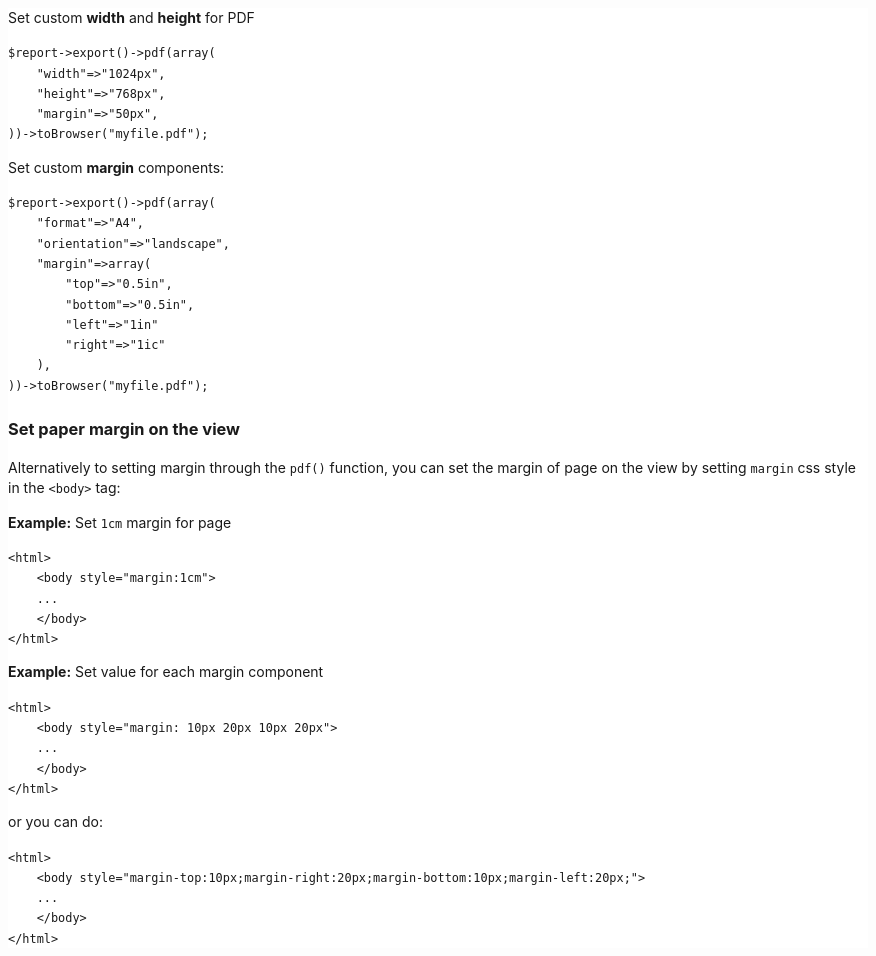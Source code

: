 Set custom __width__ and __height__ for PDF

```
$report->export()->pdf(array(
    "width"=>"1024px",
    "height"=>"768px",
    "margin"=>"50px",
))->toBrowser("myfile.pdf");
```

Set custom __margin__ components:

```
$report->export()->pdf(array(
    "format"=>"A4",
    "orientation"=>"landscape",
    "margin"=>array(
        "top"=>"0.5in",
        "bottom"=>"0.5in",
        "left"=>"1in"
        "right"=>"1ic"
    ),
))->toBrowser("myfile.pdf");
```

### Set paper margin on the view

Alternatively to setting margin through the `pdf()` function, you can set the margin of page on the view by setting `margin` css style in the `<body>` tag:

__Example:__ Set `1cm` margin for page

```
<html>
    <body style="margin:1cm">
    ...
    </body>
</html>
```

__Example:__ Set value for each margin component

```
<html>
    <body style="margin: 10px 20px 10px 20px">
    ...
    </body>
</html>
```

or you can do:

```
<html>
    <body style="margin-top:10px;margin-right:20px;margin-bottom:10px;margin-left:20px;">
    ...
    </body>
</html>
```
